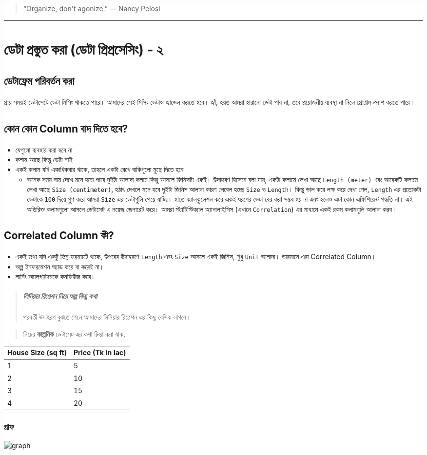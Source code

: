 > “Organize, don't agonize.” 
― Nancy Pelosi

***

# ডেটা প্রস্তুত করা (ডেটা প্রিপ্রসেসিং) - ২

## ডেটাফ্রেম পরিবর্তন করা

প্রায় সময়ই ডেটাসেটে ডেটা মিসিং থাকতে পারে। আমাদের সেই মিসিং ডেটাও হ্যান্ডেল করতে হবে। হ্যাঁ, হয়ত আমরা হারানো ডেটা পাব না, তবে প্রয়োজনীয় ব্যবস্থা না নিলে প্রোগ্রাম ক্র্যাশ করতে পারে।


## কোন কোন Column বাদ দিতে হবে?

* যেগুলো ব্যবহার করা হবে না
* কলাম আছে কিন্তু ডেটা নাই
* একই কলাম যদি একাধিকবার থাকে, তাহলে একটা রেখে বাকিগুল‌ো মুছে দিতে হবে
  * অনেক সময় নাম দেখে মনে হতে পারে দুইটা আলাদা কলাম কিন্তু আসলে জিনিসটা একই। উদাহরণ হিসেবে বলা যায়, একটা কলামে লেখা আছে `Length (meter)` এবং আরেকটি কলামে লেখা আছে `Size (centimeter)`, হঠাৎ দেখলে মনে হবে দুইটা জিনিস আলাদা কারণ লেবেল হচ্ছে `Size` ও `Length`। কিন্তু ভাল করে লক্ষ করে দেখা গেল, `Length` এর প্রত্যেকটা ডেটাকে `100` দিয়ে গুণ করে আমরা `Size` এর ডেটাগুলি পেয়ে যাচ্ছি। হাতে ক্যালকুলেশন করে একই ধরণের ডেটা বের করা সম্ভব হয় না এবং হলেও এটা কোন এফিশিয়েন্ট পদ্ধতি না। এই অতিরিক্ত কলামগুলো আসলে ডেটাসেট এ নয়েজ জেনারেট করে। আমরা স্ট্যাটিস্টিক্যাল অ্যানালাইসিস (এখানে `Correlation`) এর মাধ্যমে একই রকম কলামগুলি আলাদা করব।

## Correlated Column কী?

* একই তথ্য যদি একটু ভিন্ন ফরম্যাটে থাকে, উপরের উদাহরণে `Length` এবং `Size` আসলে একই জিনিস, শুধু `Unit` আলাদা। তারমানে এরা Correlated Column।
* অল্প ইনফরমেশন অ্যাড করে বা করেই না।
* লার্নিং অ্যালগরিদমকে কনফিউজ করে।

> ##### *লিনিয়ার রিগ্রেশন নিয়ে অল্প কিছু কথা*
> পরবর্তী উদাহরণ বুঝতে গেলে আমাদের লিনিয়ার রিগ্রেশন এর কিছু বেসিক লাগবে।

> নিচের **কাল্পনিক** ডেটাসেট এর কথা চিন্তা করা যাক,

| House Size (sq ft) | Price (Tk in lac) |
|-------------|-------|
|1| 5 |
|2|10|
|3|15|
|4|20|

### গ্রাফ

![graph](http://i.imgur.com/66kJVv1.png)
